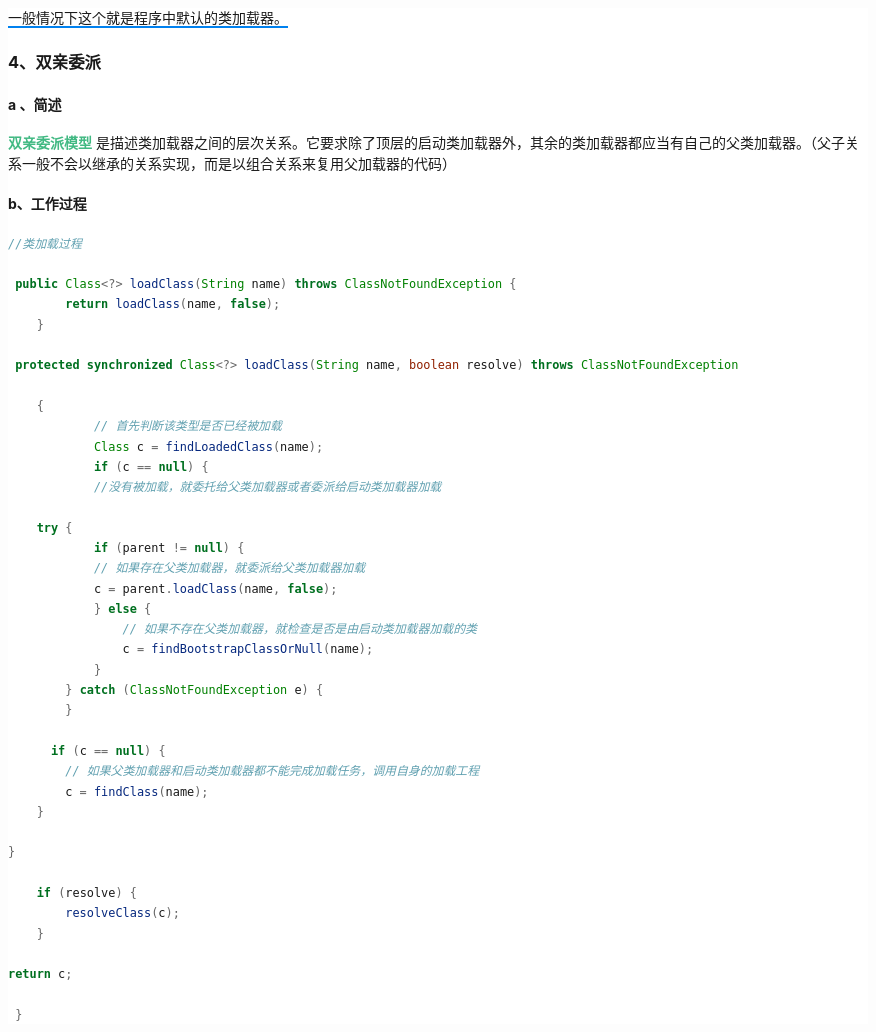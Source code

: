 <span style="border-bottom: 2px solid #0081EF;">一般情况下这个就是程序中默认的类加载器。</span></br>



### 4、双亲委派

#### a 、简述

<span style="color:#42B983;font-weight:bold;">双亲委派模型</span> 是描述类加载器之间的层次关系。它要求除了顶层的启动类加载器外，其余的类加载器都应当有自己的父类加载器。（父子关系一般不会以继承的关系实现，而是以组合关系来复用父加载器的代码）



#### b、工作过程

~~~java
//类加载过程

 public Class<?> loadClass(String name) throws ClassNotFoundException {
        return loadClass(name, false);
    }

 protected synchronized Class<?> loadClass(String name, boolean resolve) throws ClassNotFoundException

    {
		    // 首先判断该类型是否已经被加载
		    Class c = findLoadedClass(name);
		    if (c == null) {
		    //没有被加载，就委托给父类加载器或者委派给启动类加载器加载

    try {
		    if (parent != null) {
		    // 如果存在父类加载器，就委派给父类加载器加载
		    c = parent.loadClass(name, false);
		    } else {
		        // 如果不存在父类加载器，就检查是否是由启动类加载器加载的类
		        c = findBootstrapClassOrNull(name);
		    }
        } catch (ClassNotFoundException e) {
        }

      if (c == null) {
        // 如果父类加载器和启动类加载器都不能完成加载任务，调用自身的加载工程
        c = findClass(name);
    }

}

    if (resolve) {
        resolveClass(c);
    }

return c;

 }

~~~
